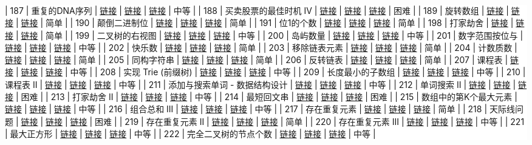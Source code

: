 | 187 | 重复的DNA序列 | [链接](https://leetcode-cn.com/problems/repeated-dna-sequences) | [链接](https://leetcode-cn.com/problems/repeated-dna-sequences/solution) | [链接](/src/algorithms/algorithms_187.erl) | 中等 |
| 188 | 买卖股票的最佳时机 IV | [链接](https://leetcode-cn.com/problems/best-time-to-buy-and-sell-stock-iv) | [链接](https://leetcode-cn.com/problems/best-time-to-buy-and-sell-stock-iv/solution) | [链接](/src/algorithms/algorithms_188.erl) | 困难 |
| 189 | 旋转数组 | [链接](https://leetcode-cn.com/problems/rotate-array) | [链接](https://leetcode-cn.com/problems/rotate-array/solution) | [链接](/src/algorithms/algorithms_189.erl) | 简单 |
| 190 | 颠倒二进制位 | [链接](https://leetcode-cn.com/problems/reverse-bits) | [链接](https://leetcode-cn.com/problems/reverse-bits/solution) | [链接](/src/algorithms/algorithms_190.erl) | 简单 |
| 191 | 位1的个数 | [链接](https://leetcode-cn.com/problems/number-of-1-bits) | [链接](https://leetcode-cn.com/problems/number-of-1-bits/solution) | [链接](/src/algorithms/algorithms_191.erl) | 简单 |
| 198 | 打家劫舍 | [链接](https://leetcode-cn.com/problems/house-robber) | [链接](https://leetcode-cn.com/problems/house-robber/solution) | [链接](/src/algorithms/algorithms_198.erl) | 简单 |
| 199 | 二叉树的右视图 | [链接](https://leetcode-cn.com/problems/binary-tree-right-side-view) | [链接](https://leetcode-cn.com/problems/binary-tree-right-side-view/solution) | [链接](/src/algorithms/algorithms_199.erl) | 中等 |
| 200 | 岛屿数量 | [链接](https://leetcode-cn.com/problems/number-of-islands) | [链接](https://leetcode-cn.com/problems/number-of-islands/solution) | [链接](/src/algorithms/algorithms_200.erl) | 中等 |
| 201 | 数字范围按位与 | [链接](https://leetcode-cn.com/problems/bitwise-and-of-numbers-range) | [链接](https://leetcode-cn.com/problems/bitwise-and-of-numbers-range/solution) | [链接](/src/algorithms/algorithms_201.erl) | 中等 |
| 202 | 快乐数 | [链接](https://leetcode-cn.com/problems/happy-number) | [链接](https://leetcode-cn.com/problems/happy-number/solution) | [链接](/src/algorithms/algorithms_202.erl) | 简单 |
| 203 | 移除链表元素 | [链接](https://leetcode-cn.com/problems/remove-linked-list-elements) | [链接](https://leetcode-cn.com/problems/remove-linked-list-elements/solution) | [链接](/src/algorithms/algorithms_203.erl) | 简单 |
| 204 | 计数质数 | [链接](https://leetcode-cn.com/problems/count-primes) | [链接](https://leetcode-cn.com/problems/count-primes/solution) | [链接](/src/algorithms/algorithms_204.erl) | 简单 |
| 205 | 同构字符串 | [链接](https://leetcode-cn.com/problems/isomorphic-strings) | [链接](https://leetcode-cn.com/problems/isomorphic-strings/solution) | [链接](/src/algorithms/algorithms_205.erl) | 简单 |
| 206 | 反转链表 | [链接](https://leetcode-cn.com/problems/reverse-linked-list) | [链接](https://leetcode-cn.com/problems/reverse-linked-list/solution) | [链接](/src/algorithms/algorithms_206.erl) | 简单 |
| 207 | 课程表 | [链接](https://leetcode-cn.com/problems/course-schedule) | [链接](https://leetcode-cn.com/problems/course-schedule/solution) | [链接](/src/algorithms/algorithms_207.erl) | 中等 |
| 208 | 实现 Trie (前缀树) | [链接](https://leetcode-cn.com/problems/implement-trie-prefix-tree) | [链接](https://leetcode-cn.com/problems/implement-trie-prefix-tree/solution) | [链接](/src/algorithms/algorithms_208.erl) | 中等 |
| 209 | 长度最小的子数组 | [链接](https://leetcode-cn.com/problems/minimum-size-subarray-sum) | [链接](https://leetcode-cn.com/problems/minimum-size-subarray-sum/solution) | [链接](/src/algorithms/algorithms_209.erl) | 中等 |
| 210 | 课程表 II | [链接](https://leetcode-cn.com/problems/course-schedule-ii) | [链接](https://leetcode-cn.com/problems/course-schedule-ii/solution) | [链接](/src/algorithms/algorithms_210.erl) | 中等 |
| 211 | 添加与搜索单词 - 数据结构设计 | [链接](https://leetcode-cn.com/problems/add-and-search-word-data-structure-design) | [链接](https://leetcode-cn.com/problems/add-and-search-word-data-structure-design/solution) | [链接](/src/algorithms/algorithms_211.erl) | 中等 |
| 212 | 单词搜索 II | [链接](https://leetcode-cn.com/problems/word-search-ii) | [链接](https://leetcode-cn.com/problems/word-search-ii/solution) | [链接](/src/algorithms/algorithms_212.erl) | 困难 |
| 213 | 打家劫舍 II | [链接](https://leetcode-cn.com/problems/house-robber-ii) | [链接](https://leetcode-cn.com/problems/house-robber-ii/solution) | [链接](/src/algorithms/algorithms_213.erl) | 中等 |
| 214 | 最短回文串 | [链接](https://leetcode-cn.com/problems/shortest-palindrome) | [链接](https://leetcode-cn.com/problems/shortest-palindrome/solution) | [链接](/src/algorithms/algorithms_214.erl) | 困难 |
| 215 | 数组中的第K个最大元素 | [链接](https://leetcode-cn.com/problems/kth-largest-element-in-an-array) | [链接](https://leetcode-cn.com/problems/kth-largest-element-in-an-array/solution) | [链接](/src/algorithms/algorithms_215.erl) | 中等 |
| 216 | 组合总和 III | [链接](https://leetcode-cn.com/problems/combination-sum-iii) | [链接](https://leetcode-cn.com/problems/combination-sum-iii/solution) | [链接](/src/algorithms/algorithms_216.erl) | 中等 |
| 217 | 存在重复元素 | [链接](https://leetcode-cn.com/problems/contains-duplicate) | [链接](https://leetcode-cn.com/problems/contains-duplicate/solution) | [链接](/src/algorithms/algorithms_217.erl) | 简单 |
| 218 | 天际线问题 | [链接](https://leetcode-cn.com/problems/the-skyline-problem) | [链接](https://leetcode-cn.com/problems/the-skyline-problem/solution) | [链接](/src/algorithms/algorithms_218.erl) | 困难 |
| 219 | 存在重复元素 II | [链接](https://leetcode-cn.com/problems/contains-duplicate-ii) | [链接](https://leetcode-cn.com/problems/contains-duplicate-ii/solution) | [链接](/src/algorithms/algorithms_219.erl) | 简单 |
| 220 | 存在重复元素 III | [链接](https://leetcode-cn.com/problems/contains-duplicate-iii) | [链接](https://leetcode-cn.com/problems/contains-duplicate-iii/solution) | [链接](/src/algorithms/algorithms_220.erl) | 中等 |
| 221 | 最大正方形 | [链接](https://leetcode-cn.com/problems/maximal-square) | [链接](https://leetcode-cn.com/problems/maximal-square/solution) | [链接](/src/algorithms/algorithms_221.erl) | 中等 |
| 222 | 完全二叉树的节点个数 | [链接](https://leetcode-cn.com/problems/count-complete-tree-nodes) | [链接](https://leetcode-cn.com/problems/count-complete-tree-nodes/solution) | [链接](/src/algorithms/algorithms_222.erl) | 中等 |